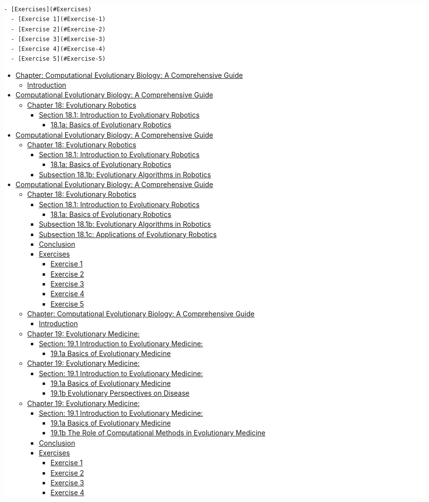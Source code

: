     - [Exercises](#Exercises)
      - [Exercise 1](#Exercise-1)
      - [Exercise 2](#Exercise-2)
      - [Exercise 3](#Exercise-3)
      - [Exercise 4](#Exercise-4)
      - [Exercise 5](#Exercise-5)
  - [Chapter: Computational Evolutionary Biology: A Comprehensive Guide](#Chapter:-Computational-Evolutionary-Biology:-A-Comprehensive-Guide)
    - [Introduction](#Introduction)
- [Computational Evolutionary Biology: A Comprehensive Guide](#Computational-Evolutionary-Biology:-A-Comprehensive-Guide)
  - [Chapter 18: Evolutionary Robotics](#Chapter-18:-Evolutionary-Robotics)
    - [Section 18.1: Introduction to Evolutionary Robotics](#Section-18.1:-Introduction-to-Evolutionary-Robotics)
      - [18.1a: Basics of Evolutionary Robotics](#18.1a:-Basics-of-Evolutionary-Robotics)
- [Computational Evolutionary Biology: A Comprehensive Guide](#Computational-Evolutionary-Biology:-A-Comprehensive-Guide)
  - [Chapter 18: Evolutionary Robotics](#Chapter-18:-Evolutionary-Robotics)
    - [Section 18.1: Introduction to Evolutionary Robotics](#Section-18.1:-Introduction-to-Evolutionary-Robotics)
      - [18.1a: Basics of Evolutionary Robotics](#18.1a:-Basics-of-Evolutionary-Robotics)
    - [Subsection 18.1b: Evolutionary Algorithms in Robotics](#Subsection-18.1b:-Evolutionary-Algorithms-in-Robotics)
- [Computational Evolutionary Biology: A Comprehensive Guide](#Computational-Evolutionary-Biology:-A-Comprehensive-Guide)
  - [Chapter 18: Evolutionary Robotics](#Chapter-18:-Evolutionary-Robotics)
    - [Section 18.1: Introduction to Evolutionary Robotics](#Section-18.1:-Introduction-to-Evolutionary-Robotics)
      - [18.1a: Basics of Evolutionary Robotics](#18.1a:-Basics-of-Evolutionary-Robotics)
    - [Subsection 18.1b: Evolutionary Algorithms in Robotics](#Subsection-18.1b:-Evolutionary-Algorithms-in-Robotics)
    - [Subsection 18.1c: Applications of Evolutionary Robotics](#Subsection-18.1c:-Applications-of-Evolutionary-Robotics)
    - [Conclusion](#Conclusion)
    - [Exercises](#Exercises)
      - [Exercise 1](#Exercise-1)
      - [Exercise 2](#Exercise-2)
      - [Exercise 3](#Exercise-3)
      - [Exercise 4](#Exercise-4)
      - [Exercise 5](#Exercise-5)
  - [Chapter: Computational Evolutionary Biology: A Comprehensive Guide](#Chapter:-Computational-Evolutionary-Biology:-A-Comprehensive-Guide)
    - [Introduction](#Introduction)
  - [Chapter 19: Evolutionary Medicine:](#Chapter-19:-Evolutionary-Medicine:)
    - [Section: 19.1 Introduction to Evolutionary Medicine:](#Section:-19.1-Introduction-to-Evolutionary-Medicine:)
      - [19.1a Basics of Evolutionary Medicine](#19.1a-Basics-of-Evolutionary-Medicine)
  - [Chapter 19: Evolutionary Medicine:](#Chapter-19:-Evolutionary-Medicine:)
    - [Section: 19.1 Introduction to Evolutionary Medicine:](#Section:-19.1-Introduction-to-Evolutionary-Medicine:)
      - [19.1a Basics of Evolutionary Medicine](#19.1a-Basics-of-Evolutionary-Medicine)
      - [19.1b Evolutionary Perspectives on Disease](#19.1b-Evolutionary-Perspectives-on-Disease)
  - [Chapter 19: Evolutionary Medicine:](#Chapter-19:-Evolutionary-Medicine:)
    - [Section: 19.1 Introduction to Evolutionary Medicine:](#Section:-19.1-Introduction-to-Evolutionary-Medicine:)
      - [19.1a Basics of Evolutionary Medicine](#19.1a-Basics-of-Evolutionary-Medicine)
      - [19.1b The Role of Computational Methods in Evolutionary Medicine](#19.1b-The-Role-of-Computational-Methods-in-Evolutionary-Medicine)
    - [Conclusion](#Conclusion)
    - [Exercises](#Exercises)
      - [Exercise 1](#Exercise-1)
      - [Exercise 2](#Exercise-2)
      - [Exercise 3](#Exercise-3)
      - [Exercise 4](#Exercise-4)